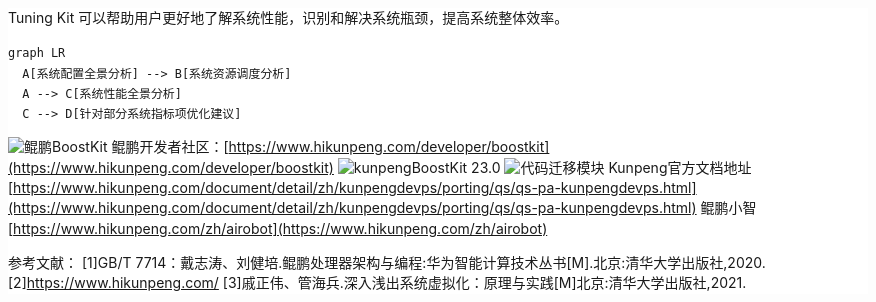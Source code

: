 Tuning Kit 可以帮助用户更好地了解系统性能，识别和解决系统瓶颈，提高系统整体效率。

  ```mermaid 
graph LR
    A[系统配置全景分析] --> B[系统资源调度分析]
    A --> C[系统性能全景分析]
    C --> D[针对部分系统指标项优化建议]

  ```

![鲲鹏BoostKit](https://img-blog.csdnimg.cn/44468ac8ba1547189e129d5f0de9eb39.png)
鲲鹏开发者社区：[https://www.hikunpeng.com/developer/boostkit](https://www.hikunpeng.com/developer/boostkit)
![kunpengBoostKit 23.0](https://img-blog.csdnimg.cn/a5ed0988b010416ea4bb15207685692b.png)
![代码迁移模块](https://img-blog.csdnimg.cn/8c7b6139c3964370be7125fbf4d54abe.png)
Kunpeng官方文档地址
[https://www.hikunpeng.com/document/detail/zh/kunpengdevps/porting/qs/qs-pa-kunpengdevps.html](https://www.hikunpeng.com/document/detail/zh/kunpengdevps/porting/qs/qs-pa-kunpengdevps.html)
鲲鹏小智
[https://www.hikunpeng.com/zh/airobot](https://www.hikunpeng.com/zh/airobot)

参考文献：
[1]GB/T 7714：戴志涛、刘健培.鲲鹏处理器架构与编程:华为智能计算技术丛书[M].北京:清华大学出版社,2020.
[2]https://www.hikunpeng.com/
[3]戚正伟、管海兵.深入浅出系统虚拟化：原理与实践[M]北京:清华大学出版社,2021.

